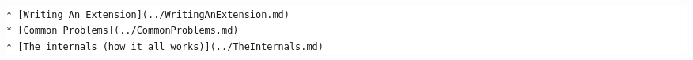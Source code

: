 	* [Writing An Extension](../WritingAnExtension.md)
	* [Common Problems](../CommonProblems.md)
	* [The internals (how it all works)](../TheInternals.md)